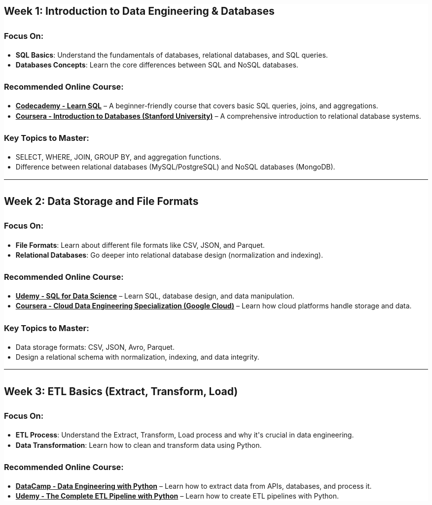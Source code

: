 
## **Week 1: Introduction to Data Engineering & Databases**

### **Focus On:**
- **SQL Basics**: Understand the fundamentals of databases, relational databases, and SQL queries.
- **Databases Concepts**: Learn the core differences between SQL and NoSQL databases.

### **Recommended Online Course**:
- **[Codecademy - Learn SQL](https://www.codecademy.com/learn/learn-sql)** – A beginner-friendly course that covers basic SQL queries, joins, and aggregations.
- **[Coursera - Introduction to Databases (Stanford University)](https://www.coursera.org/learn/databases)** – A comprehensive introduction to relational database systems.

### **Key Topics to Master**:
- SELECT, WHERE, JOIN, GROUP BY, and aggregation functions.
- Difference between relational databases (MySQL/PostgreSQL) and NoSQL databases (MongoDB).

---

## **Week 2: Data Storage and File Formats**

### **Focus On:**
- **File Formats**: Learn about different file formats like CSV, JSON, and Parquet.
- **Relational Databases**: Go deeper into relational database design (normalization and indexing).

### **Recommended Online Course**:
- **[Udemy - SQL for Data Science](https://www.udemy.com/course/sql-for-data-science/)** – Learn SQL, database design, and data manipulation.
- **[Coursera - Cloud Data Engineering Specialization (Google Cloud)](https://www.coursera.org/specializations/cloud-data-engineering)** – Learn how cloud platforms handle storage and data.

### **Key Topics to Master**:
- Data storage formats: CSV, JSON, Avro, Parquet.
- Design a relational schema with normalization, indexing, and data integrity.

---

## **Week 3: ETL Basics (Extract, Transform, Load)**

### **Focus On:**
- **ETL Process**: Understand the Extract, Transform, Load process and why it's crucial in data engineering.
- **Data Transformation**: Learn how to clean and transform data using Python.

### **Recommended Online Course**:
- **[DataCamp - Data Engineering with Python](https://www.datacamp.com/courses/data-engineering-with-python)** – Learn how to extract data from APIs, databases, and process it.
- **[Udemy - The Complete ETL Pipeline with Python](https://www.udemy.com/course/the-complete-etl-pipeline-with-python/)** – Learn how to create ETL pipelines with Python.

